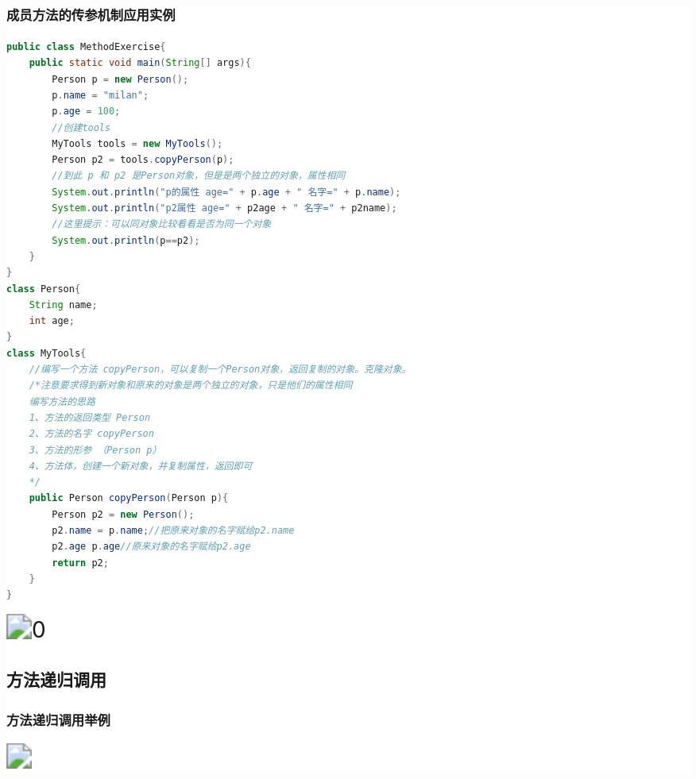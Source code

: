 ### 成员方法的传参机制应用实例

```java
public class MethodExercise{
    public static void main(String[] args){
   		Person p = new Person();
        p.name = "milan";
        p.age = 100;
        //创建tools
        MyTools tools = new MyTools();
        Person p2 = tools.copyPerson(p);
        //到此 p 和 p2 是Person对象，但是是两个独立的对象，属性相同
        System.out.println("p的属性 age=" + p.age + " 名字=" + p.name);
        System.out.println("p2属性 age=" + p2age + " 名字=" + p2name);
        //这里提示：可以同对象比较看看是否为同一个对象
        System.out.println(p==p2);
    }
}
class Person{
    String name;
    int age;
}
class MyTools{
    //编写一个方法 copyPerson，可以复制一个Person对象，返回复制的对象。克隆对象。
    /*注意要求得到新对象和原来的对象是两个独立的对象，只是他们的属性相同
    编写方法的思路
    1、方法的返回类型 Person
    2、方法的名字 copyPerson
    3、方法的形参 （Person p）
    4、方法体，创建一个新对象，并复制属性，返回即可
    */
    public Person copyPerson(Person p){
        Person p2 = new Person();
        p2.name = p.name;//把原来对象的名字赋给p2.name
        p2.age p.age//原来对象的名字赋给p2.age
        return p2;
    }
}
```

<img src="C:\Users\FY\Desktop\笔记\学习笔记\JavaSE_image\MethodExercise图解.png" alt="0" style="zoom:200%;" />



## 方法递归调用

### 方法递归调用举例

<img src="C:\Users\FY\Desktop\笔记\学习笔记\JavaSE_image\方法递归调用举例.png" style="zoom:200%;" />


